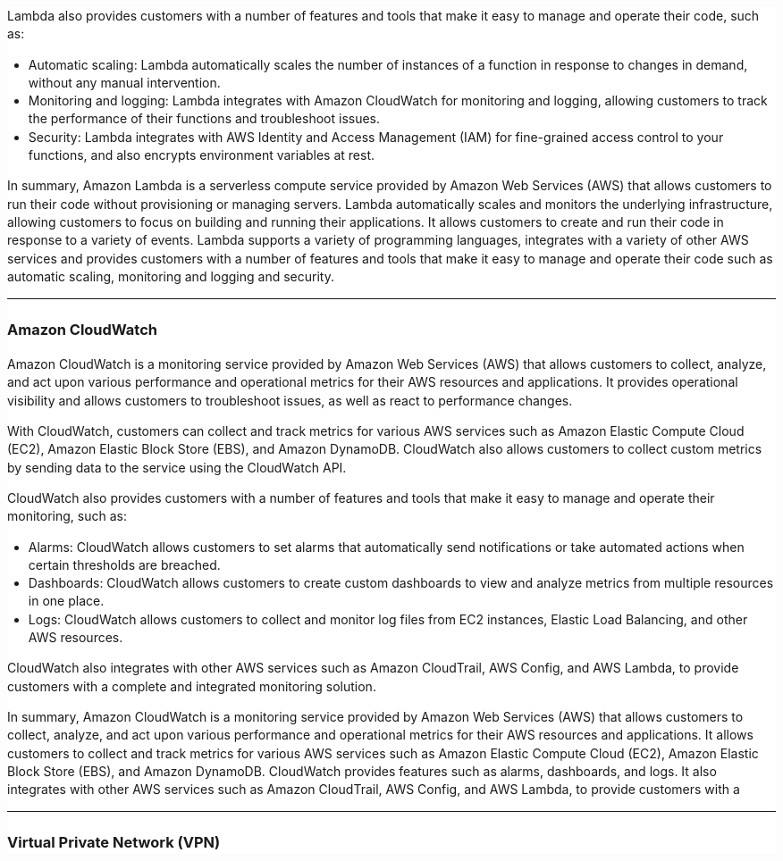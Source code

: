 Lambda also provides customers with a number of features and tools that make it easy to manage and operate their code, such as:

- Automatic scaling: Lambda automatically scales the number of instances of a function in response to changes in demand, without any manual intervention.
- Monitoring and logging: Lambda integrates with Amazon CloudWatch for monitoring and logging, allowing customers to track the performance of their functions and troubleshoot issues.
- Security: Lambda integrates with AWS Identity and Access Management (IAM) for fine-grained access control to your functions, and also encrypts environment variables at rest.

In summary, Amazon Lambda is a serverless compute service provided by Amazon Web Services (AWS) that allows customers to run their code without provisioning or managing servers. Lambda automatically scales and monitors the underlying infrastructure, allowing customers to focus on building and running their applications. It allows customers to create and run their code in response to a variety of events. Lambda supports a variety of programming languages, integrates with a variety of other AWS services and provides customers with a number of features and tools that make it easy to manage and operate their code such as automatic scaling, monitoring and logging and security.

---

### Amazon CloudWatch

Amazon CloudWatch is a monitoring service provided by Amazon Web Services (AWS) that allows customers to collect, analyze, and act upon various performance and operational metrics for their AWS resources and applications. It provides operational visibility and allows customers to troubleshoot issues, as well as react to performance changes.

With CloudWatch, customers can collect and track metrics for various AWS services such as Amazon Elastic Compute Cloud (EC2), Amazon Elastic Block Store (EBS), and Amazon DynamoDB. CloudWatch also allows customers to collect custom metrics by sending data to the service using the CloudWatch API.

CloudWatch also provides customers with a number of features and tools that make it easy to manage and operate their monitoring, such as:

- Alarms: CloudWatch allows customers to set alarms that automatically send notifications or take automated actions when certain thresholds are breached.
- Dashboards: CloudWatch allows customers to create custom dashboards to view and analyze metrics from multiple resources in one place.
- Logs: CloudWatch allows customers to collect and monitor log files from EC2 instances, Elastic Load Balancing, and other AWS resources.

CloudWatch also integrates with other AWS services such as Amazon CloudTrail, AWS Config, and AWS Lambda, to provide customers with a complete and integrated monitoring solution.

In summary, Amazon CloudWatch is a monitoring service provided by Amazon Web Services (AWS) that allows customers to collect, analyze, and act upon various performance and operational metrics for their AWS resources and applications. It allows customers to collect and track metrics for various AWS services such as Amazon Elastic Compute Cloud (EC2), Amazon Elastic Block Store (EBS), and Amazon DynamoDB. CloudWatch provides features such as alarms, dashboards, and logs. It also integrates with other AWS services such as Amazon CloudTrail, AWS Config, and AWS Lambda, to provide customers with a

---

### Virtual Private Network (VPN)
